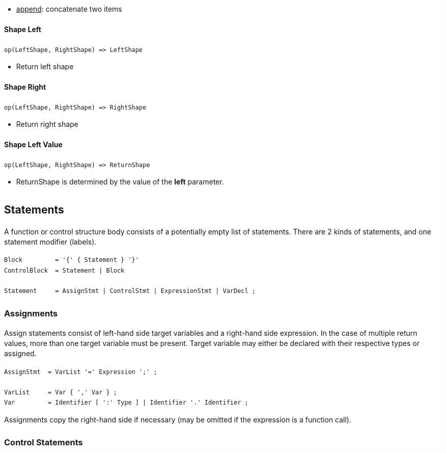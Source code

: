 - [append](/horseir/builtin/append): concatenate two items

#### <span id="shape-left">Shape Left</span>

```
op(LeftShape, RightShape) => LeftShape
```

- Return left shape

#### <span id="shape-right">Shape Right</span>

```
op(LeftShape, RightShape) => RightShape
```

- Return right shape

#### <span id="shape-left-value">Shape Left Value</span>

```
op(LeftShape, RightShape) => ReturnShape
```

- ReturnShape is determined by the value of the **left** parameter.





## Statements

A function or control structure body consists of a potentially empty list of statements. There are 2 kinds of statements, and one statement modifier (labels).

```
Block         = '{' { Statement } '}'
ControlBlock  = Statement | Block

Statement     = AssignStmt | ControlStmt | ExpressionStmt | VarDecl ;
```

### Assignments

Assign statements consist of left-hand side target variables and a right-hand side expression. In the case of multiple return values, more than one target variable must be present. Target variable may either be declared with their respective types or assigned.

```
AssignStmt  = VarList '=' Expression ';' ;

VarList     = Var { ',' Var } ;
Var         = Identifier [ ':' Type ] | Identifier '.' Identifier ;
```

Assignments copy the right-hand side if necessary (may be omitted if the expression is a function call).

### Control Statements

